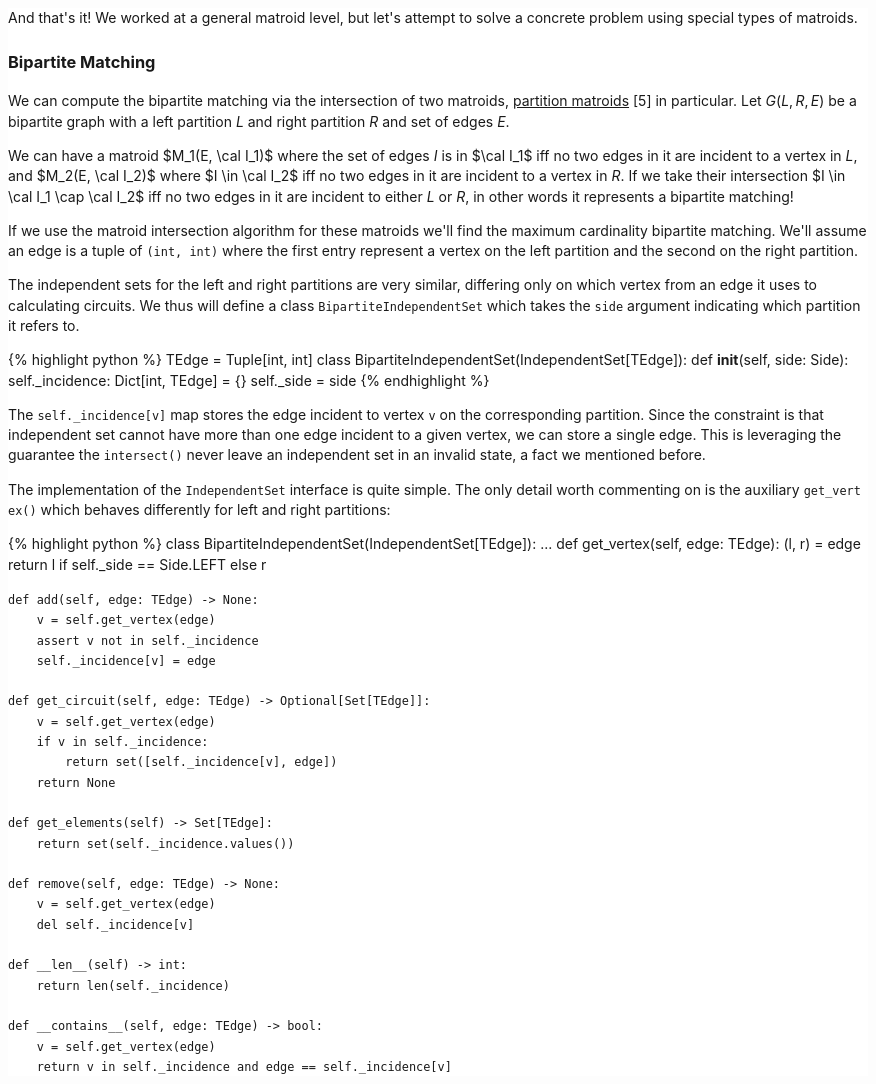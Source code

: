 And that's it! We worked at a general matroid level, but let's attempt to solve a concrete problem using special types of matroids.

### Bipartite Matching

We can compute the bipartite matching via the intersection of two matroids, [partition matroids]({{blog}}/2022/12/12/partition-matroid.html) [5] in particular. Let $G(L, R, E)$ be a bipartite graph with a left partition $L$ and right partition $R$ and set of edges $E$.

We can have a matroid $M_1(E, \cal I_1)$ where the set of edges $I$ is in $\cal I_1$ iff no two edges in it are incident to a vertex in $L$, and $M_2(E, \cal I_2)$ where $I \in \cal I_2$ iff no two edges in it are incident to a vertex in $R$. If we take their intersection $I \in \cal I_1 \cap \cal I_2$ iff no two edges in it are incident to either $L$ or $R$, in other words it represents a bipartite matching!

If we use the matroid intersection algorithm for these matroids we'll find the maximum cardinality bipartite matching. We'll assume an edge is a tuple of `(int, int)` where the first entry represent a vertex on the left partition and the second on the right partition.

The independent sets for the left and right partitions are very similar, differing only on which vertex from an edge it uses to calculating circuits. We thus will define a class `BipartiteIndependentSet` which takes the `side` argument indicating which partition it refers to.

{% highlight python %}
TEdge = Tuple[int, int]
class BipartiteIndependentSet(IndependentSet[TEdge]):
    def __init__(self, side: Side):
        self._incidence: Dict[int, TEdge] = {}
        self._side = side
{% endhighlight %}

The `self._incidence[v]` map stores the edge incident to vertex `v` on the corresponding partition. Since the constraint is that independent set cannot have more than one edge incident to a given vertex, we can store a single edge. This is leveraging the guarantee the `intersect()` never leave an independent set in an invalid state, a fact we mentioned before.

The implementation of the `IndependentSet` interface is quite simple. The only detail worth commenting on is the auxiliary `get_vertex()` which behaves differently for left and right partitions:

{% highlight python %}
class BipartiteIndependentSet(IndependentSet[TEdge]):
    ...
    def get_vertex(self, edge: TEdge):
        (l, r) = edge
        return l if self._side == Side.LEFT else r

    def add(self, edge: TEdge) -> None:
        v = self.get_vertex(edge)
        assert v not in self._incidence
        self._incidence[v] = edge

    def get_circuit(self, edge: TEdge) -> Optional[Set[TEdge]]:
        v = self.get_vertex(edge)
        if v in self._incidence:
            return set([self._incidence[v], edge])
        return None

    def get_elements(self) -> Set[TEdge]:
        return set(self._incidence.values())

    def remove(self, edge: TEdge) -> None:
        v = self.get_vertex(edge)
        del self._incidence[v]

    def __len__(self) -> int:
        return len(self._incidence)

    def __contains__(self, edge: TEdge) -> bool:
        v = self.get_vertex(edge)
        return v in self._incidence and edge == self._incidence[v]